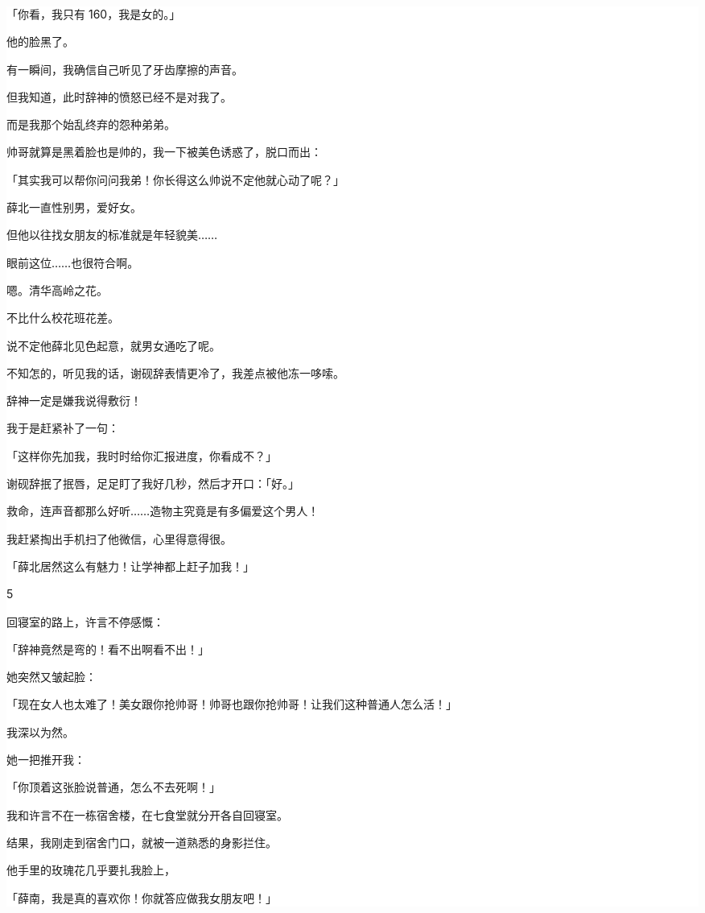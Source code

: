 「你看，我只有 160，我是女的。」

他的脸黑了。

有一瞬间，我确信自己听见了牙齿摩擦的声音。

但我知道，此时辞神的愤怒已经不是对我了。

而是我那个始乱终弃的怨种弟弟。

帅哥就算是黑着脸也是帅的，我一下被美色诱惑了，脱口而出：

「其实我可以帮你问问我弟！你长得这么帅说不定他就心动了呢？」

薛北一直性别男，爱好女。

但他以往找女朋友的标准就是年轻貌美……

眼前这位……也很符合啊。

嗯。清华高岭之花。

不比什么校花班花差。

说不定他薛北见色起意，就男女通吃了呢。

不知怎的，听见我的话，谢砚辞表情更冷了，我差点被他冻一哆嗦。

辞神一定是嫌我说得敷衍！

我于是赶紧补了一句：

「这样你先加我，我时时给你汇报进度，你看成不？」

谢砚辞抿了抿唇，足足盯了我好几秒，然后才开口：「好。」

救命，连声音都那么好听……造物主究竟是有多偏爱这个男人！

我赶紧掏出手机扫了他微信，心里得意得很。

「薛北居然这么有魅力！让学神都上赶子加我！」

5

回寝室的路上，许言不停感慨：

「辞神竟然是弯的！看不出啊看不出！」

她突然又皱起脸：

「现在女人也太难了！美女跟你抢帅哥！帅哥也跟你抢帅哥！让我们这种普通人怎么活！」

我深以为然。

她一把推开我：

「你顶着这张脸说普通，怎么不去死啊！」

我和许言不在一栋宿舍楼，在七食堂就分开各自回寝室。

结果，我刚走到宿舍门口，就被一道熟悉的身影拦住。

他手里的玫瑰花几乎要扎我脸上，

「薛南，我是真的喜欢你！你就答应做我女朋友吧！」
